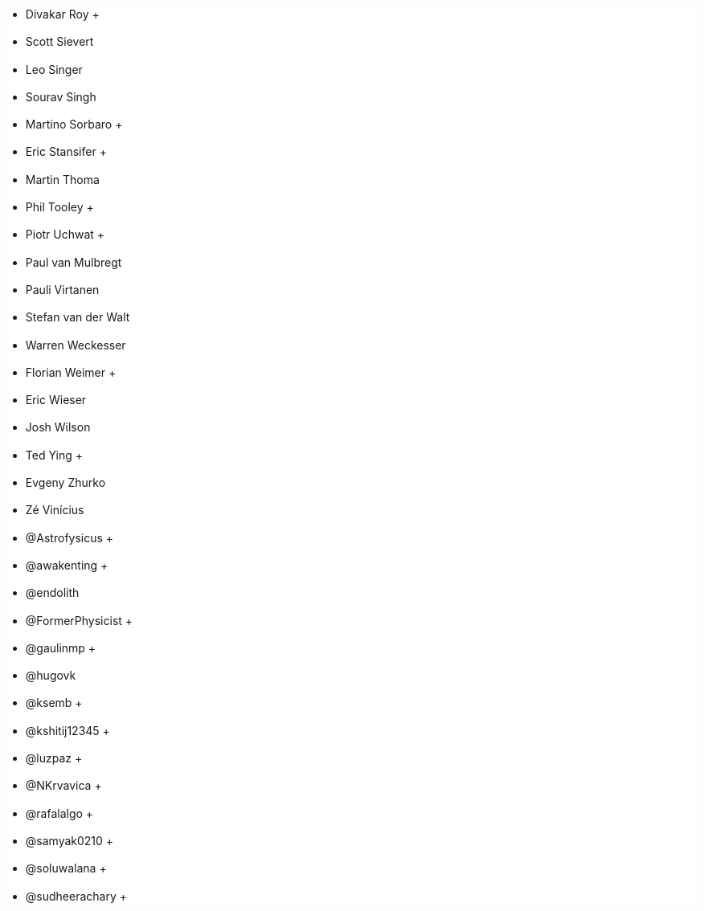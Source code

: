 +   Divakar Roy +

+   Scott Sievert

+   Leo Singer

+   Sourav Singh

+   Martino Sorbaro +

+   Eric Stansifer +

+   Martin Thoma

+   Phil Tooley +

+   Piotr Uchwat +

+   Paul van Mulbregt

+   Pauli Virtanen

+   Stefan van der Walt

+   Warren Weckesser

+   Florian Weimer +

+   Eric Wieser

+   Josh Wilson

+   Ted Ying +

+   Evgeny Zhurko

+   Zé Vinícius

+   @Astrofysicus +

+   @awakenting +

+   @endolith

+   @FormerPhysicist +

+   @gaulinmp +

+   @hugovk

+   @ksemb +

+   @kshitij12345 +

+   @luzpaz +

+   @NKrvavica +

+   @rafalalgo +

+   @samyak0210 +

+   @soluwalana +

+   @sudheerachary +
